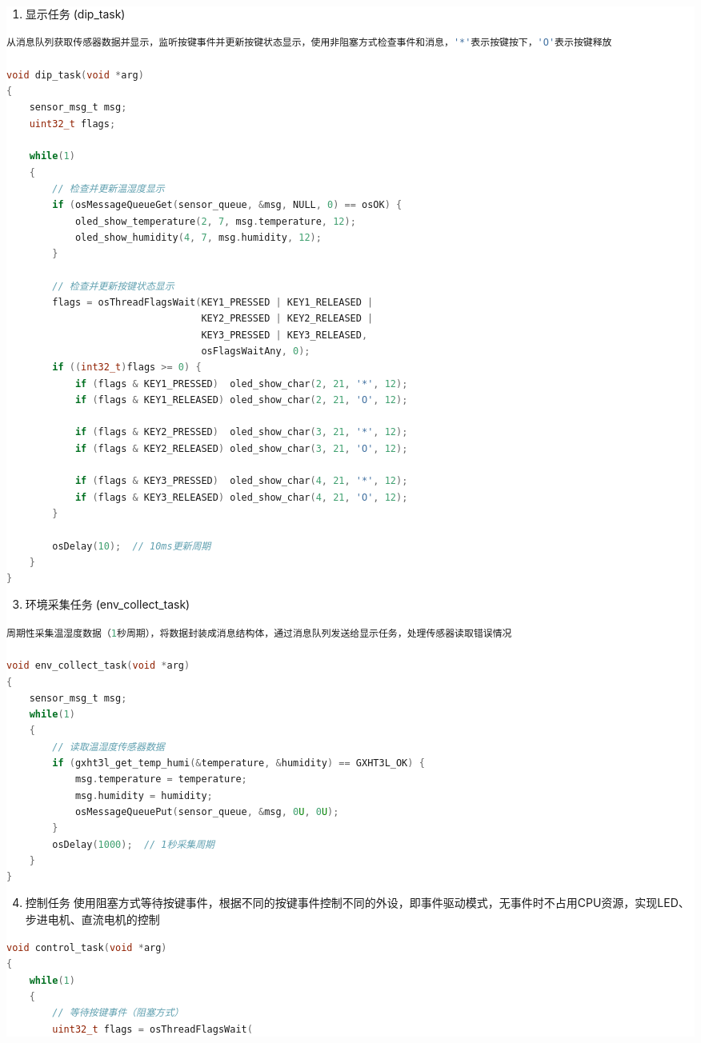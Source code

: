 1. 显示任务 (dip_task)
```c
从消息队列获取传感器数据并显示，监听按键事件并更新按键状态显示，使用非阻塞方式检查事件和消息，'*'表示按键按下，'O'表示按键释放

void dip_task(void *arg)
{
    sensor_msg_t msg;
    uint32_t flags;

    while(1)
    {
        // 检查并更新温湿度显示
        if (osMessageQueueGet(sensor_queue, &msg, NULL, 0) == osOK) {
            oled_show_temperature(2, 7, msg.temperature, 12);
            oled_show_humidity(4, 7, msg.humidity, 12);
        }

        // 检查并更新按键状态显示
        flags = osThreadFlagsWait(KEY1_PRESSED | KEY1_RELEASED |
                                  KEY2_PRESSED | KEY2_RELEASED |
                                  KEY3_PRESSED | KEY3_RELEASED,
                                  osFlagsWaitAny, 0);
        if ((int32_t)flags >= 0) {
            if (flags & KEY1_PRESSED)  oled_show_char(2, 21, '*', 12);
            if (flags & KEY1_RELEASED) oled_show_char(2, 21, 'O', 12);

            if (flags & KEY2_PRESSED)  oled_show_char(3, 21, '*', 12);
            if (flags & KEY2_RELEASED) oled_show_char(3, 21, 'O', 12);

            if (flags & KEY3_PRESSED)  oled_show_char(4, 21, '*', 12);
            if (flags & KEY3_RELEASED) oled_show_char(4, 21, 'O', 12);
        }

        osDelay(10);  // 10ms更新周期
    }
}
```
3. 环境采集任务 (env_collect_task)
```c
周期性采集温湿度数据（1秒周期），将数据封装成消息结构体，通过消息队列发送给显示任务，处理传感器读取错误情况

void env_collect_task(void *arg)
{
    sensor_msg_t msg;
    while(1)
    {
        // 读取温湿度传感器数据
        if (gxht3l_get_temp_humi(&temperature, &humidity) == GXHT3L_OK) {
            msg.temperature = temperature;
            msg.humidity = humidity;
            osMessageQueuePut(sensor_queue, &msg, 0U, 0U);
        }
        osDelay(1000);  // 1秒采集周期
    }
}
```
4. 控制任务
使用阻塞方式等待按键事件，根据不同的按键事件控制不同的外设，即事件驱动模式，无事件时不占用CPU资源，实现LED、步进电机、直流电机的控制
```c
void control_task(void *arg)
{
    while(1)
    {
        // 等待按键事件（阻塞方式）
        uint32_t flags = osThreadFlagsWait(
```